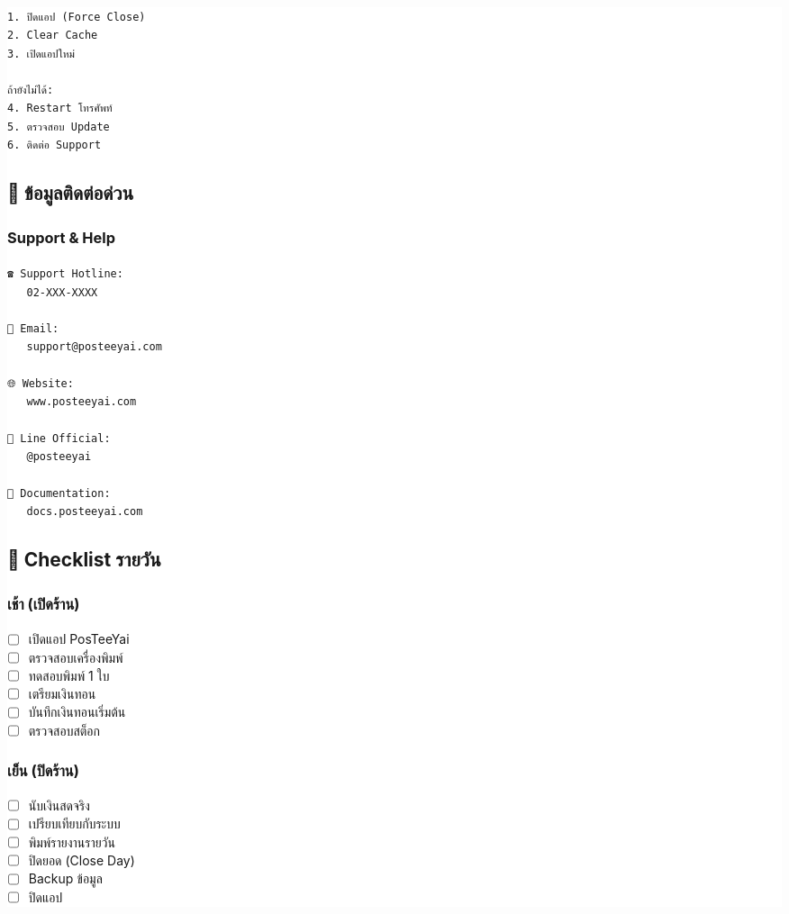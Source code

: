 ```
1. ปิดแอป (Force Close)
2. Clear Cache
3. เปิดแอปใหม่

ถ้ายังไม่ได้:
4. Restart โทรศัพท์
5. ตรวจสอบ Update
6. ติดต่อ Support
```

## 📱 ข้อมูลติดต่อด่วน

### Support & Help

```
☎️ Support Hotline:
   02-XXX-XXXX

📧 Email:
   support@posteeyai.com

🌐 Website:
   www.posteeyai.com

💬 Line Official:
   @posteeyai

📖 Documentation:
   docs.posteeyai.com
```

## 📅 Checklist รายวัน

### เช้า (เปิดร้าน)

- [ ] เปิดแอป PosTeeYai
- [ ] ตรวจสอบเครื่องพิมพ์
- [ ] ทดสอบพิมพ์ 1 ใบ
- [ ] เตรียมเงินทอน
- [ ] บันทึกเงินทอนเริ่มต้น
- [ ] ตรวจสอบสต็อก

### เย็น (ปิดร้าน)

- [ ] นับเงินสดจริง
- [ ] เปรียบเทียบกับระบบ
- [ ] พิมพ์รายงานรายวัน
- [ ] ปิดยอด (Close Day)
- [ ] Backup ข้อมูล
- [ ] ปิดแอป
